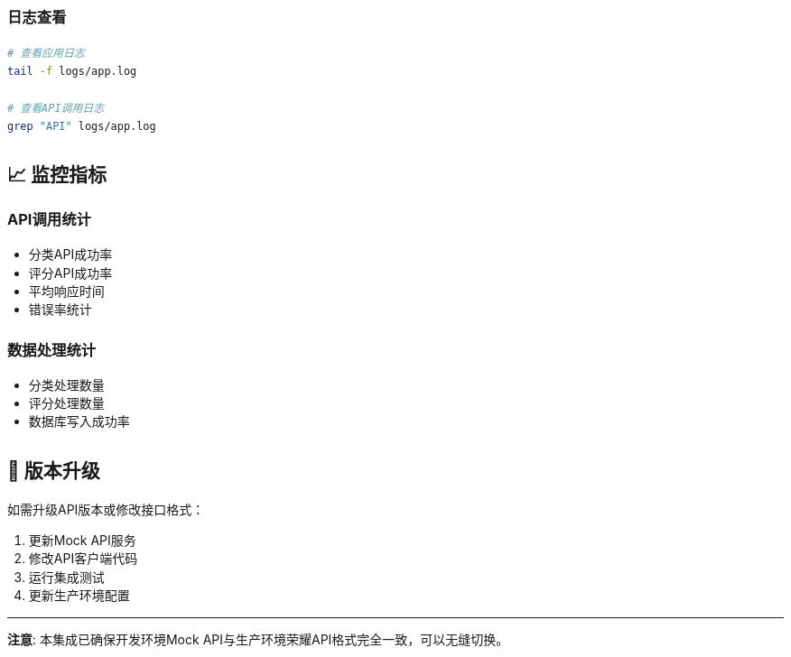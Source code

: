 ### 日志查看
```bash
# 查看应用日志
tail -f logs/app.log

# 查看API调用日志
grep "API" logs/app.log
```

## 📈 监控指标

### API调用统计
- 分类API成功率
- 评分API成功率
- 平均响应时间
- 错误率统计

### 数据处理统计
- 分类处理数量
- 评分处理数量
- 数据库写入成功率

## 🔄 版本升级

如需升级API版本或修改接口格式：
1. 更新Mock API服务
2. 修改API客户端代码
3. 运行集成测试
4. 更新生产环境配置

---

**注意**: 本集成已确保开发环境Mock API与生产环境荣耀API格式完全一致，可以无缝切换。
